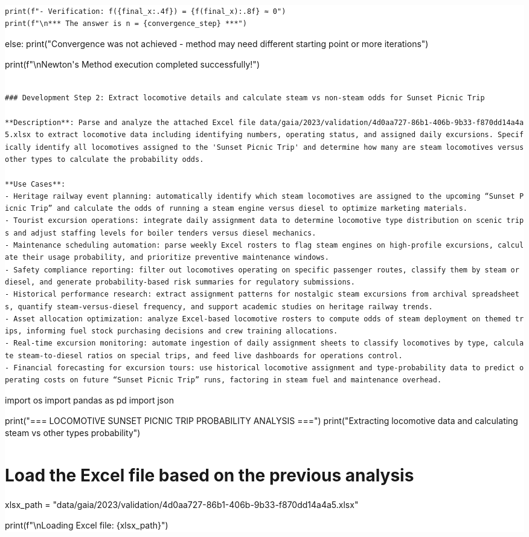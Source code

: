     print(f"- Verification: f({final_x:.4f}) = {f(final_x):.8f} ≈ 0")
    print(f"\n*** The answer is n = {convergence_step} ***")
else:
    print("Convergence was not achieved - method may need different starting point or more iterations")

print(f"\nNewton's Method execution completed successfully!")
```

### Development Step 2: Extract locomotive details and calculate steam vs non-steam odds for Sunset Picnic Trip

**Description**: Parse and analyze the attached Excel file data/gaia/2023/validation/4d0aa727-86b1-406b-9b33-f870dd14a4a5.xlsx to extract locomotive data including identifying numbers, operating status, and assigned daily excursions. Specifically identify all locomotives assigned to the 'Sunset Picnic Trip' and determine how many are steam locomotives versus other types to calculate the probability odds.

**Use Cases**:
- Heritage railway event planning: automatically identify which steam locomotives are assigned to the upcoming “Sunset Picnic Trip” and calculate the odds of running a steam engine versus diesel to optimize marketing materials.
- Tourist excursion operations: integrate daily assignment data to determine locomotive type distribution on scenic trips and adjust staffing levels for boiler tenders versus diesel mechanics.
- Maintenance scheduling automation: parse weekly Excel rosters to flag steam engines on high-profile excursions, calculate their usage probability, and prioritize preventive maintenance windows.
- Safety compliance reporting: filter out locomotives operating on specific passenger routes, classify them by steam or diesel, and generate probability-based risk summaries for regulatory submissions.
- Historical performance research: extract assignment patterns for nostalgic steam excursions from archival spreadsheets, quantify steam-versus-diesel frequency, and support academic studies on heritage railway trends.
- Asset allocation optimization: analyze Excel-based locomotive rosters to compute odds of steam deployment on themed trips, informing fuel stock purchasing decisions and crew training allocations.
- Real-time excursion monitoring: automate ingestion of daily assignment sheets to classify locomotives by type, calculate steam-to-diesel ratios on special trips, and feed live dashboards for operations control.
- Financial forecasting for excursion tours: use historical locomotive assignment and type-probability data to predict operating costs on future “Sunset Picnic Trip” runs, factoring in steam fuel and maintenance overhead.

```
import os
import pandas as pd
import json

print("=== LOCOMOTIVE SUNSET PICNIC TRIP PROBABILITY ANALYSIS ===")
print("Extracting locomotive data and calculating steam vs other types probability")

# Load the Excel file based on the previous analysis
xlsx_path = "data/gaia/2023/validation/4d0aa727-86b1-406b-9b33-f870dd14a4a5.xlsx"

print(f"\nLoading Excel file: {xlsx_path}")
